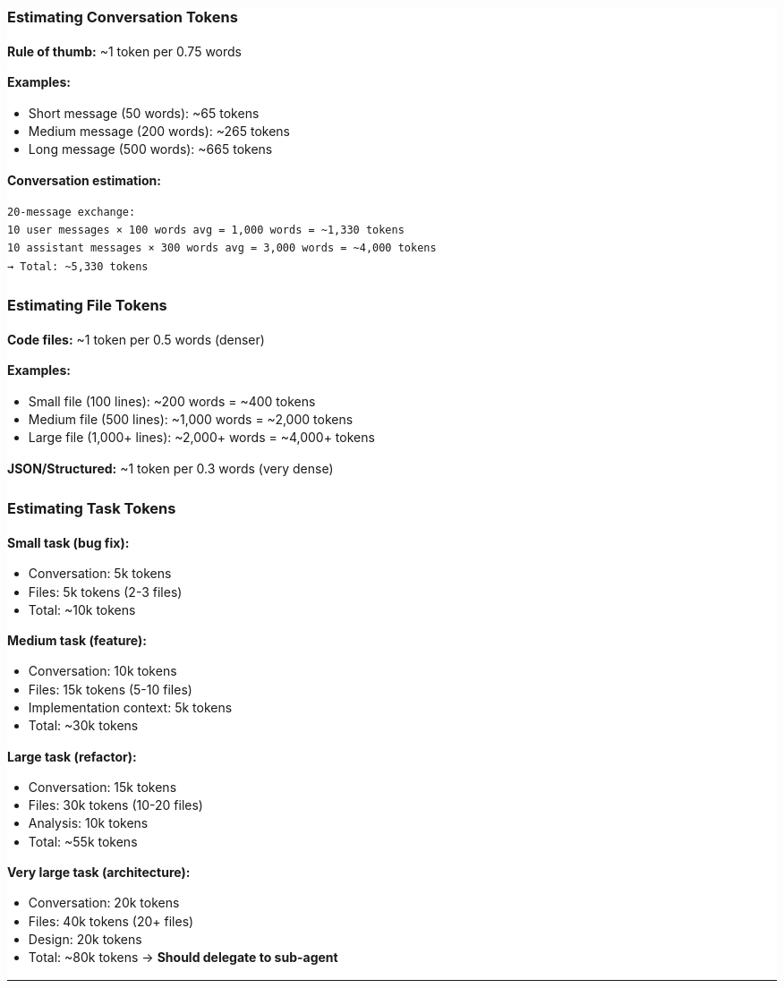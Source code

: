 ### Estimating Conversation Tokens

**Rule of thumb:** ~1 token per 0.75 words

**Examples:**
- Short message (50 words): ~65 tokens
- Medium message (200 words): ~265 tokens
- Long message (500 words): ~665 tokens

**Conversation estimation:**
```
20-message exchange:
10 user messages × 100 words avg = 1,000 words = ~1,330 tokens
10 assistant messages × 300 words avg = 3,000 words = ~4,000 tokens
→ Total: ~5,330 tokens
```

### Estimating File Tokens

**Code files:** ~1 token per 0.5 words (denser)

**Examples:**
- Small file (100 lines): ~200 words = ~400 tokens
- Medium file (500 lines): ~1,000 words = ~2,000 tokens
- Large file (1,000+ lines): ~2,000+ words = ~4,000+ tokens

**JSON/Structured:** ~1 token per 0.3 words (very dense)

### Estimating Task Tokens

**Small task (bug fix):**
- Conversation: 5k tokens
- Files: 5k tokens (2-3 files)
- Total: ~10k tokens

**Medium task (feature):**
- Conversation: 10k tokens
- Files: 15k tokens (5-10 files)
- Implementation context: 5k tokens
- Total: ~30k tokens

**Large task (refactor):**
- Conversation: 15k tokens
- Files: 30k tokens (10-20 files)
- Analysis: 10k tokens
- Total: ~55k tokens

**Very large task (architecture):**
- Conversation: 20k tokens
- Files: 40k tokens (20+ files)
- Design: 20k tokens
- Total: ~80k tokens
→ **Should delegate to sub-agent**

---
